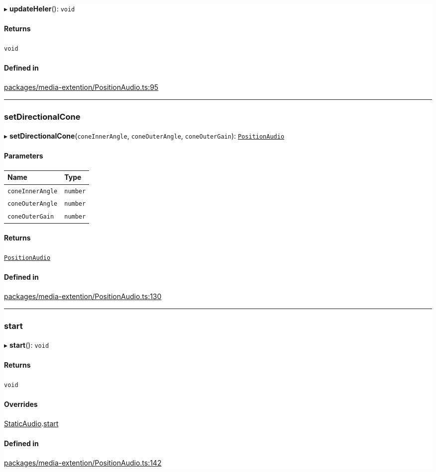 ▸ **updateHeler**(): `void`

#### Returns

`void`

#### Defined in

[packages/media-extention/PositionAudio.ts:95](https://github.com/Orillusion/orillusion/blob/main/packages/media-extention/PositionAudio.ts#L95)

___

### setDirectionalCone

▸ **setDirectionalCone**(`coneInnerAngle`, `coneOuterAngle`, `coneOuterGain`): [`PositionAudio`](PositionAudio.md)

#### Parameters

| Name | Type |
| :------ | :------ |
| `coneInnerAngle` | `number` |
| `coneOuterAngle` | `number` |
| `coneOuterGain` | `number` |

#### Returns

[`PositionAudio`](PositionAudio.md)

#### Defined in

[packages/media-extention/PositionAudio.ts:130](https://github.com/Orillusion/orillusion/blob/main/packages/media-extention/PositionAudio.ts#L130)

___

### start

▸ **start**(): `void`

#### Returns

`void`

#### Overrides

[StaticAudio](StaticAudio.md).[start](StaticAudio.md#start)

#### Defined in

[packages/media-extention/PositionAudio.ts:142](https://github.com/Orillusion/orillusion/blob/main/packages/media-extention/PositionAudio.ts#L142)
